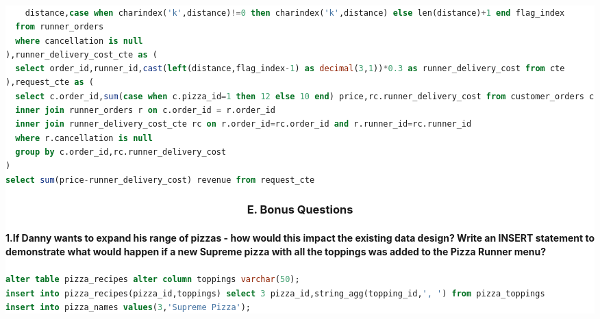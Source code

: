 ```sql
    distance,case when charindex('k',distance)!=0 then charindex('k',distance) else len(distance)+1 end flag_index
  from runner_orders 
  where cancellation is null
),runner_delivery_cost_cte as (
  select order_id,runner_id,cast(left(distance,flag_index-1) as decimal(3,1))*0.3 as runner_delivery_cost from cte
),request_cte as (
  select c.order_id,sum(case when c.pizza_id=1 then 12 else 10 end) price,rc.runner_delivery_cost from customer_orders c
  inner join runner_orders r on c.order_id = r.order_id
  inner join runner_delivery_cost_cte rc on r.order_id=rc.order_id and r.runner_id=rc.runner_id
  where r.cancellation is null
  group by c.order_id,rc.runner_delivery_cost
)
select sum(price-runner_delivery_cost) revenue from request_cte
```
### <p align="center">E. Bonus Questions
#### 1.If Danny wants to expand his range of pizzas - how would this impact the existing data design? Write an INSERT statement to demonstrate what would happen if a new Supreme pizza with all the toppings was added to the Pizza Runner menu?
```sql
alter table pizza_recipes alter column toppings varchar(50);
insert into pizza_recipes(pizza_id,toppings) select 3 pizza_id,string_agg(topping_id,', ') from pizza_toppings
insert into pizza_names values(3,'Supreme Pizza');
```